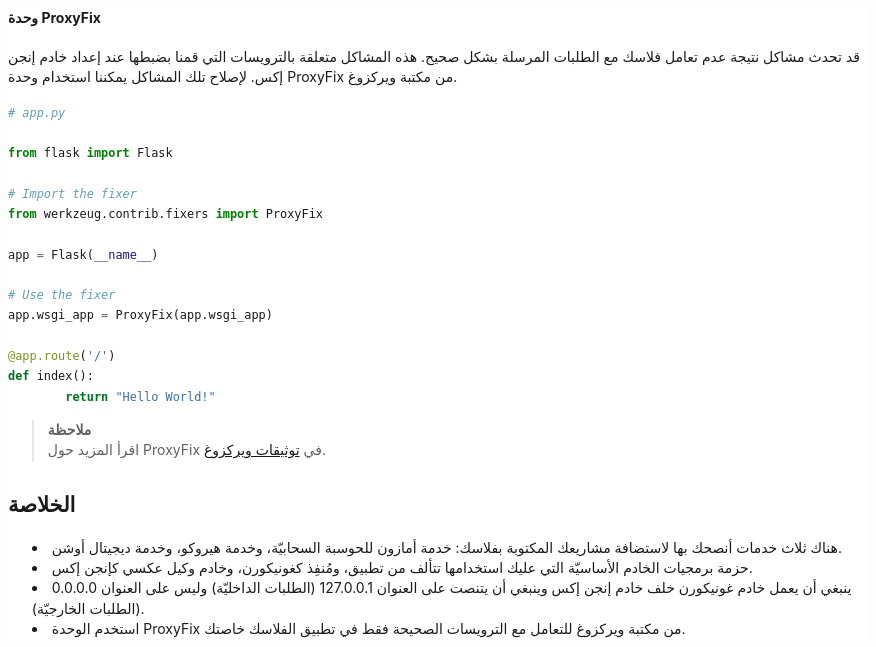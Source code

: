 #### وحدة ProxyFix

قد تحدث مشاكل نتيجة عدم تعامل فلاسك مع الطلبات المرسلة بشكل صحيح. هذه المشاكل متعلقة بالترويسات التي قمنا بضبطها عند إعداد خادم إنجن إكس. لإصلاح تلك المشاكل يمكننا استخدام وحدة ProxyFix من مكتبة ويركزوغ.

```python
# app.py

from flask import Flask

# Import the fixer
from werkzeug.contrib.fixers import ProxyFix

app = Flask(__name__)

# Use the fixer
app.wsgi_app = ProxyFix(app.wsgi_app)

@app.route('/')
def index():
        return "Hello World!"
```

<blockquote>
<b>ملاحظة</b><br/>
اقرأ المزيد حول ProxyFix في <a href='http://werkzeug.pocoo.org/docs/contrib/fixers/#werkzeug.contrib.fixers.ProxyFix'>توثيقات ويركزوغ</a>.
</blockquote>

## الخلاصة

<ul style='list-style-type: disc; list-style-position: inside;'>
<li>هناك ثلاث خدمات أنصحك بها لاستضافة مشاريعك المكتوبة بفلاسك: خدمة أمازون للحوسبة السحابيّة، وخدمة هيروكو، وخدمة ديجيتال أوشن.</li>
<li>حزمة برمجيات الخادم الأساسيّة التي عليك استخدامها تتألف من تطبيق، ومُنفِذ كغونيكورن، وخادم وكيل عكسي كإنجن إكس.</li>
<li>ينبغي أن يعمل خادم غونيكورن خلف خادم إنجن إكس وينبغي أن يتنصت على العنوان 127.0.0.1 (الطلبات الداخليّة) وليس على العنوان 0.0.0.0 (الطلبات الخارجيّة).</li>
<li>استخدم الوحدة ProxyFix من مكتبة ويركزوغ للتعامل مع الترويسات الصحيحة فقط في تطبيق الفلاسك خاصتك.</li>
</ul>
